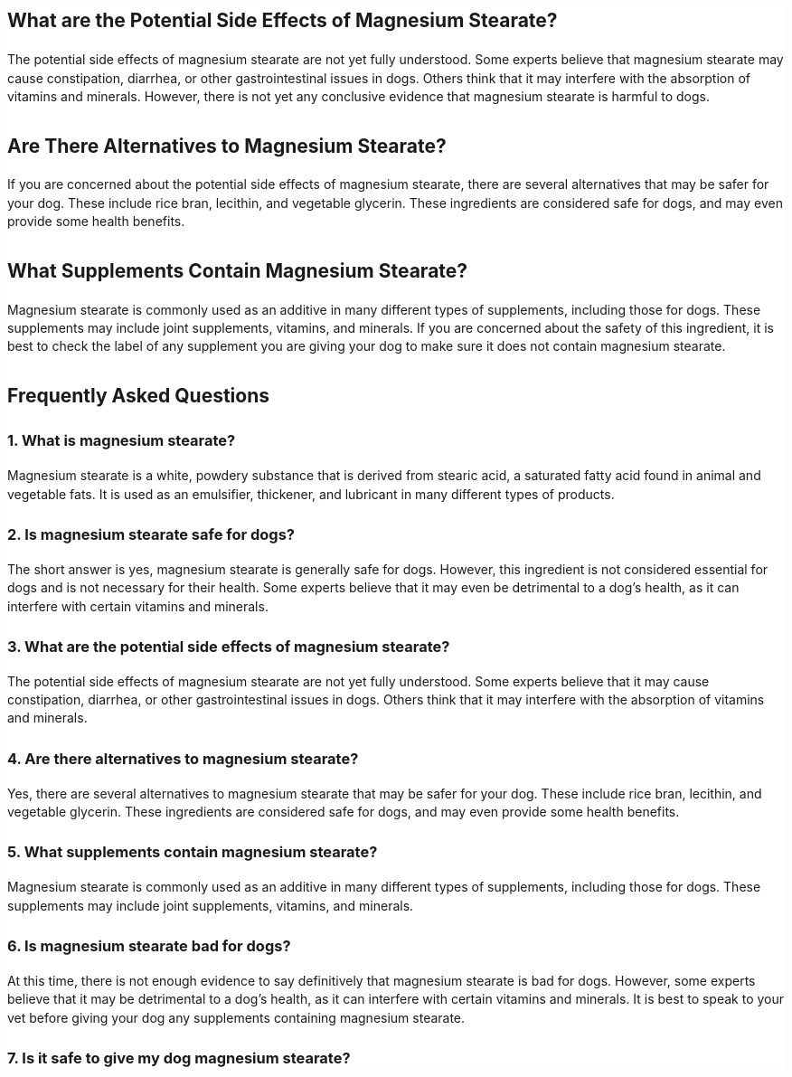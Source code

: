 <h2>What are the Potential Side Effects of Magnesium Stearate?</h2>

The potential side effects of magnesium stearate are not yet fully understood. Some experts believe that magnesium stearate may cause constipation, diarrhea, or other gastrointestinal issues in dogs. Others think that it may interfere with the absorption of vitamins and minerals. However, there is not yet any conclusive evidence that magnesium stearate is harmful to dogs.

<h2>Are There Alternatives to Magnesium Stearate?</h2>

If you are concerned about the potential side effects of magnesium stearate, there are several alternatives that may be safer for your dog. These include rice bran, lecithin, and vegetable glycerin. These ingredients are considered safe for dogs, and may even provide some health benefits.

<h2>What Supplements Contain Magnesium Stearate?</h2>

Magnesium stearate is commonly used as an additive in many different types of supplements, including those for dogs. These supplements may include joint supplements, vitamins, and minerals. If you are concerned about the safety of this ingredient, it is best to check the label of any supplement you are giving your dog to make sure it does not contain magnesium stearate.

<h2>Frequently Asked Questions</h2>

<h3>1. What is magnesium stearate?</h3>

Magnesium stearate is a white, powdery substance that is derived from stearic acid, a saturated fatty acid found in animal and vegetable fats. It is used as an emulsifier, thickener, and lubricant in many different types of products.

<h3>2. Is magnesium stearate safe for dogs?</h3>

The short answer is yes, magnesium stearate is generally safe for dogs. However, this ingredient is not considered essential for dogs and is not necessary for their health. Some experts believe that it may even be detrimental to a dog’s health, as it can interfere with certain vitamins and minerals.

<h3>3. What are the potential side effects of magnesium stearate?</h3>

The potential side effects of magnesium stearate are not yet fully understood. Some experts believe that it may cause constipation, diarrhea, or other gastrointestinal issues in dogs. Others think that it may interfere with the absorption of vitamins and minerals.

<h3>4. Are there alternatives to magnesium stearate?</h3>

Yes, there are several alternatives to magnesium stearate that may be safer for your dog. These include rice bran, lecithin, and vegetable glycerin. These ingredients are considered safe for dogs, and may even provide some health benefits.

<h3>5. What supplements contain magnesium stearate?</h3>

Magnesium stearate is commonly used as an additive in many different types of supplements, including those for dogs. These supplements may include joint supplements, vitamins, and minerals.

<h3>6. Is magnesium stearate bad for dogs?</h3>

At this time, there is not enough evidence to say definitively that magnesium stearate is bad for dogs. However, some experts believe that it may be detrimental to a dog’s health, as it can interfere with certain vitamins and minerals. It is best to speak to your vet before giving your dog any supplements containing magnesium stearate.

<h3>7. Is it safe to give my dog magnesium stearate?</h3>
